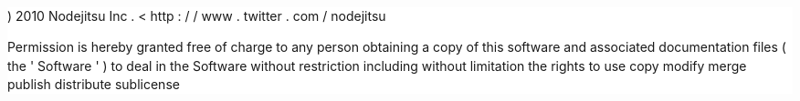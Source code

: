)
2010
Nodejitsu
Inc
.
<
http
:
/
/
www
.
twitter
.
com
/
nodejitsu
>
Permission
is
hereby
granted
free
of
charge
to
any
person
obtaining
a
copy
of
this
software
and
associated
documentation
files
(
the
'
Software
'
)
to
deal
in
the
Software
without
restriction
including
without
limitation
the
rights
to
use
copy
modify
merge
publish
distribute
sublicense